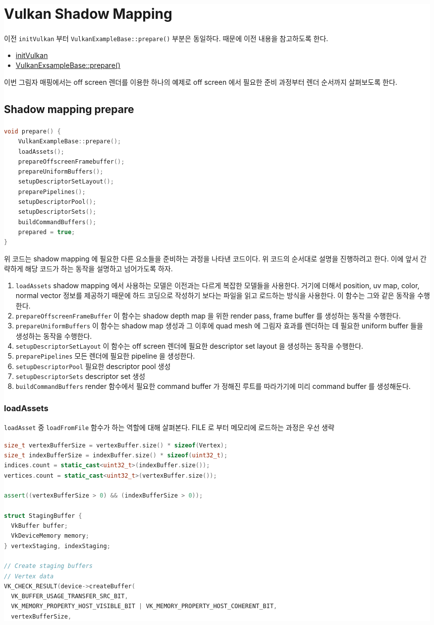 # Vulkan Shadow Mapping

이전 `initVulkan` 부터 `VulkanExampleBase::prepare()` 부분은 동일하다. 때문에 이전 내용을 참고하도록 한다.
 - [initVulkan](https://github.com/yunmin1130/graphics_modern_cpp/blob/main/VulkanCode/1_triangle/triangle.md#1-initvulkan)
 - [VulkanExsampleBase::prepare()](https://github.com/yunmin1130/graphics_modern_cpp/blob/main/VulkanCode/1_triangle/triangle.md#3-prepare)

이번 그림자 매핑에서는 off screen 렌더를 이용한 하나의 예제로 off screen 에서 필요한 준비 과정부터 렌더 순서까지 살펴보도록 한다.

## Shadow mapping prepare

``` c++
void prepare() {
	VulkanExampleBase::prepare();
	loadAssets();
	prepareOffscreenFramebuffer();
	prepareUniformBuffers();
	setupDescriptorSetLayout();
	preparePipelines();
	setupDescriptorPool();
	setupDescriptorSets();
	buildCommandBuffers();
	prepared = true;
}
```

위 코드는 shadow mapping 에 필요한 다른 요소들을 준비하는 과정을 나타낸 코드이다. 위 코드의 순서대로 설명을 진행하려고 한다. 이에 앞서 간략하게 해당 코드가 하는 동작을 설명하고 넘어가도록 하자.

1. `loadAssets` shadow mapping 에서 사용하는 모델은 이전과는 다르게 복잡한 모델들을 사용한다. 거기에 더해서 position, uv map, color, normal vector 정보를 제공하기 때문에 하드 코딩으로 작성하기 보다는 파일을 읽고 로드하는 방식을 사용한다. 이 함수는 그와 같은 동작을 수행한다.
2. `prepareOffscreenFrameBuffer` 이 함수는 shadow depth map 을 위한 render pass, frame buffer 를 생성하는 동작을 수행한다.
3. `prepareUniformBuffers` 이 함수는 shadow map 생성과 그 이후에 quad mesh 에 그림자 효과를 렌더하는 데 필요한 uniform buffer 들을 생성하는 동작을 수행한다.
4. `setupDescriptorSetLayout` 이 함수는 off screen 렌더에 필요한 descriptor set layout 을 생성하는 동작을 수행한다.
5. `preparePipelines` 모든 렌더에 필요한 pipeline 을 생성한다.
6. `setupDescriptorPool` 필요한 descriptor pool 생성
7. `setupDescriptorSets` descriptor set 생성
8. `buildCommandBuffers` render 함수에서 필요한 command buffer 가 정해진 루트를 따라가기에 미리 command buffer 를 생성해둔다.

### loadAssets

`loadAsset` 중 `loadFromFile` 함수가 하는 역할에 대해 살펴본다. FILE 로 부터 메모리에 로드하는 과정은 우선 생략
```c++
size_t vertexBufferSize = vertexBuffer.size() * sizeof(Vertex);
size_t indexBufferSize = indexBuffer.size() * sizeof(uint32_t);
indices.count = static_cast<uint32_t>(indexBuffer.size());
vertices.count = static_cast<uint32_t>(vertexBuffer.size());

assert((vertexBufferSize > 0) && (indexBufferSize > 0));

struct StagingBuffer {
  VkBuffer buffer;
  VkDeviceMemory memory;
} vertexStaging, indexStaging;

// Create staging buffers
// Vertex data
VK_CHECK_RESULT(device->createBuffer(
  VK_BUFFER_USAGE_TRANSFER_SRC_BIT,
  VK_MEMORY_PROPERTY_HOST_VISIBLE_BIT | VK_MEMORY_PROPERTY_HOST_COHERENT_BIT,
  vertexBufferSize,
```